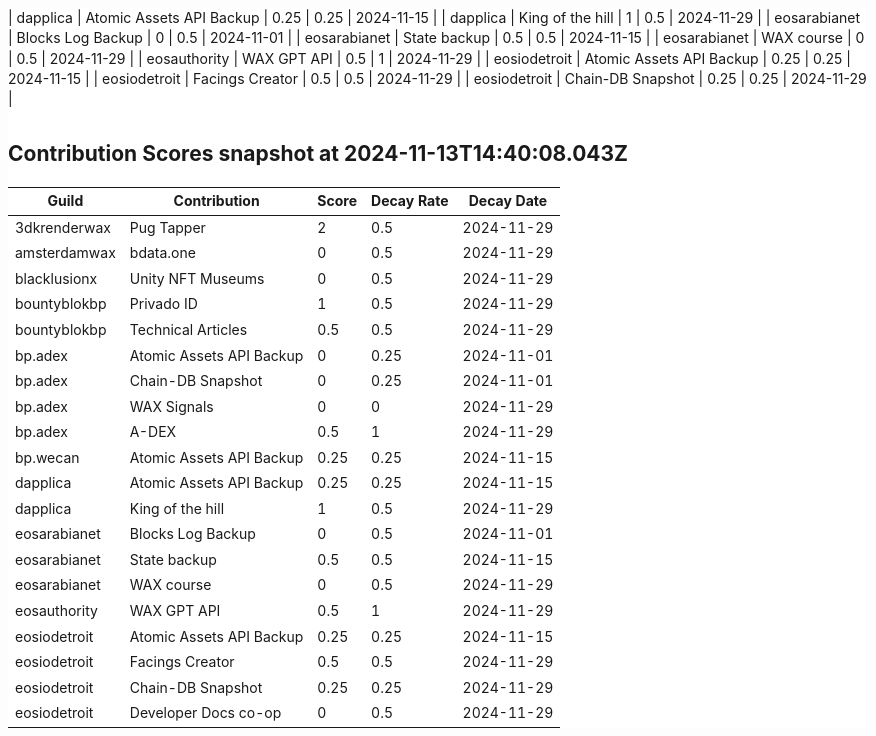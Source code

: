 | dapplica | Atomic Assets API Backup | 0.25 | 0.25 | 2024-11-15 |
| dapplica | King of the hill | 1 | 0.5 | 2024-11-29 |
| eosarabianet | Blocks Log Backup | 0 | 0.5 | 2024-11-01 |
| eosarabianet | State backup | 0.5 | 0.5 | 2024-11-15 |
| eosarabianet | WAX course | 0 | 0.5 | 2024-11-29 |
| eosauthority | WAX GPT API | 0.5 | 1 | 2024-11-29 |
| eosiodetroit | Atomic Assets API Backup | 0.25 | 0.25 | 2024-11-15 |
| eosiodetroit | Facings Creator | 0.5 | 0.5 | 2024-11-29 |
| eosiodetroit | Chain-DB Snapshot | 0.25 | 0.25 | 2024-11-29 |


## Contribution Scores snapshot at 2024-11-13T14:40:08.043Z

| Guild | Contribution | Score | Decay Rate | Decay Date |
|-------|--------------|-------|------------|------------|
| 3dkrenderwax | Pug Tapper | 2 | 0.5 | 2024-11-29 |
| amsterdamwax | bdata.one | 0 | 0.5 | 2024-11-29 |
| blacklusionx | Unity NFT Museums | 0 | 0.5 | 2024-11-29 |
| bountyblokbp | Privado ID | 1 | 0.5 | 2024-11-29 |
| bountyblokbp | Technical Articles | 0.5 | 0.5 | 2024-11-29 |
| bp.adex | Atomic Assets API Backup | 0 | 0.25 | 2024-11-01 |
| bp.adex | Chain-DB Snapshot | 0 | 0.25 | 2024-11-01 |
| bp.adex | WAX Signals | 0 | 0 | 2024-11-29 |
| bp.adex | A-DEX | 0.5 | 1 | 2024-11-29 |
| bp.wecan | Atomic Assets API Backup | 0.25 | 0.25 | 2024-11-15 |
| dapplica | Atomic Assets API Backup | 0.25 | 0.25 | 2024-11-15 |
| dapplica | King of the hill | 1 | 0.5 | 2024-11-29 |
| eosarabianet | Blocks Log Backup | 0 | 0.5 | 2024-11-01 |
| eosarabianet | State backup | 0.5 | 0.5 | 2024-11-15 |
| eosarabianet | WAX course | 0 | 0.5 | 2024-11-29 |
| eosauthority | WAX GPT API | 0.5 | 1 | 2024-11-29 |
| eosiodetroit | Atomic Assets API Backup | 0.25 | 0.25 | 2024-11-15 |
| eosiodetroit | Facings Creator | 0.5 | 0.5 | 2024-11-29 |
| eosiodetroit | Chain-DB Snapshot | 0.25 | 0.25 | 2024-11-29 |
| eosiodetroit | Developer Docs co-op | 0 | 0.5 | 2024-11-29 |
